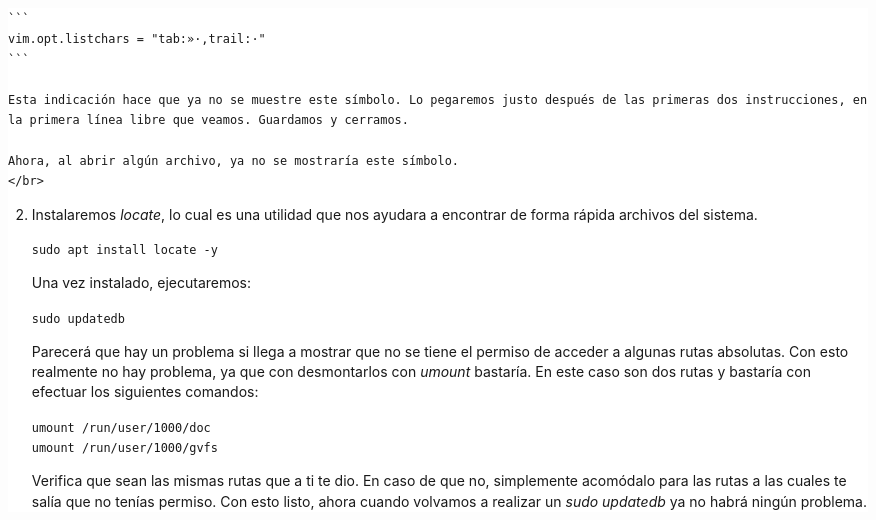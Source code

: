 	```
	vim.opt.listchars = "tab:»·,trail:·"	
	```

	Esta indicación hace que ya no se muestre este símbolo. Lo pegaremos justo después de las primeras dos instrucciones, en la primera línea libre que veamos. Guardamos y cerramos. 
	
	Ahora, al abrir algún archivo, ya no se mostraría este símbolo.
	</br>

2. Instalaremos *locate*, lo cual es una utilidad que nos ayudara a encontrar de forma rápida archivos del sistema.

	```
	sudo apt install locate -y
	```

	Una vez instalado, ejecutaremos:

	```
	sudo updatedb
	```

	Parecerá que hay un problema si llega a mostrar que no se tiene el permiso de acceder a algunas rutas absolutas. Con esto realmente no hay problema, ya que con desmontarlos con *umount* bastaría. En este caso son dos rutas y bastaría con efectuar los siguientes comandos:

	```
	umount /run/user/1000/doc
	umount /run/user/1000/gvfs
	```

	Verifica que sean las mismas rutas que a ti te dio. En caso de que no, simplemente acomódalo para las rutas a las cuales te salía que no tenías permiso. Con esto listo, ahora cuando volvamos a realizar un *sudo updatedb* ya no habrá ningún problema.

